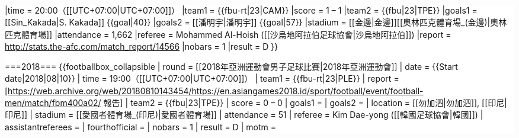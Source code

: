 |time       = 20:00（[[UTC+07:00|UTC+07:00]]）
|team1      = {{fbu-rt|23|CAM}}
|score      = 1 – 1
|team2      = {{fbu|23|TPE}}
|goals1     = [[Sin_Kakada|S. Kakada]] {{goal|40}}
|goals2     = [[潘明宇|潘明宇]] {{goal|57}}
|stadium    = [[金邊|金邊]][[奧林匹克體育場_(金邊)|奧林匹克體育場]]
|attendance = 1,662
|referee    = Mohammed Al-Hoish ([[沙烏地阿拉伯足球協會|沙烏地阿拉伯]])
|report     = http://stats.the-afc.com/match_report/14566
|nobars     = 1
|result	    = D
}}

===2018===
{{footballbox_collapsible
| round		        = [[2018年亞洲運動會男子足球比賽|2018年亞洲運動會]]
| date		        = {{Start date|2018|08|10}}
| time		        = 19:00（[[UTC+07:00|UTC+07:00]]）
| team1		        = {{fbu-rt|23|PLE}}
| report	        = [https://web.archive.org/web/20180810143454/https://en.asiangames2018.id/sport/football/event/football-men/match/fbm400a02/ 報告]
| team2		        = {{fbu|23|TPE}}
| score		        = 0 – 0
| goals1	        = 
| goals2	        = 
| location	        = [[勿加泗|勿加泗]], [[印尼|印尼]]
| stadium	        = [[愛國者體育場_(印尼)|愛國者體育場]]
| attendance	        = 51
| referee	        = Kim Dae-yong ([[韓國足球協會|韓國]])
| assistantreferees	= 
| fourthofficial	=
| nobars 	        = 1
| result           	= D
| motm		        = 
